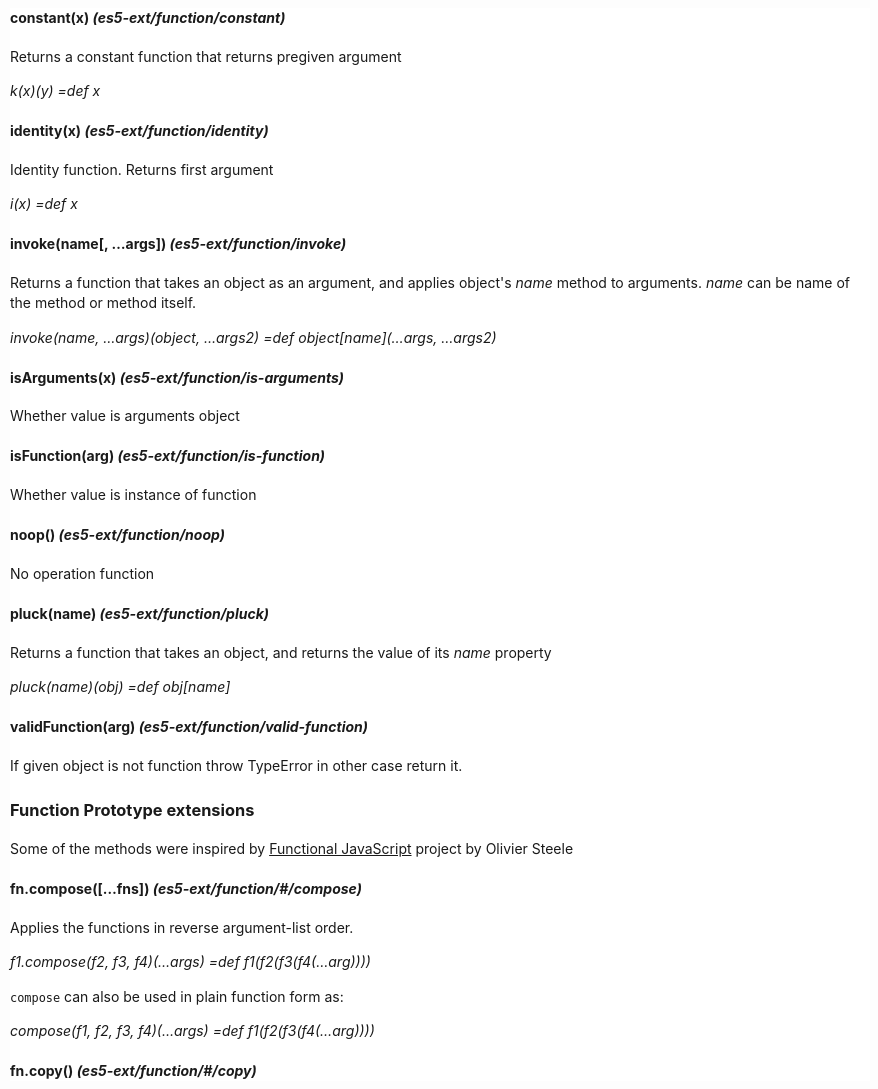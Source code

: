 #### constant(x) _(es5-ext/function/constant)_

Returns a constant function that returns pregiven argument

_k(x)(y) =def x_

#### identity(x) _(es5-ext/function/identity)_

Identity function. Returns first argument

_i(x) =def x_

#### invoke(name[, …args]) _(es5-ext/function/invoke)_

Returns a function that takes an object as an argument, and applies object's
_name_ method to arguments.
_name_ can be name of the method or method itself.

_invoke(name, …args)(object, …args2) =def object\[name\]\(…args, …args2\)_

#### isArguments(x) _(es5-ext/function/is-arguments)_

Whether value is arguments object

#### isFunction(arg) _(es5-ext/function/is-function)_

Whether value is instance of function

#### noop() _(es5-ext/function/noop)_

No operation function

#### pluck(name) _(es5-ext/function/pluck)_

Returns a function that takes an object, and returns the value of its _name_
property

_pluck(name)(obj) =def obj[name]_

#### validFunction(arg) _(es5-ext/function/valid-function)_

If given object is not function throw TypeError in other case return it.

### Function Prototype extensions

Some of the methods were inspired by [Functional JavaScript](http://osteele.com/sources/javascript/functional/) project by Olivier Steele

#### fn.compose([…fns]) _(es5-ext/function/#/compose)_

Applies the functions in reverse argument-list order.

_f1.compose(f2, f3, f4)(…args) =def f1(f2(f3(f4(…arg))))_

`compose` can also be used in plain function form as:

_compose(f1, f2, f3, f4)(…args) =def f1(f2(f3(f4(…arg))))_

#### fn.copy() _(es5-ext/function/#/copy)_


[nix-build-image]: https://semaphoreci.com/api/v1/medikoo-org/es5-ext/branches/master/shields_badge.svg
[nix-build-url]: https://semaphoreci.com/medikoo-org/es5-ext
[win-build-image]: https://ci.appveyor.com/api/projects/status/3jox67ksw3p8hkwh/branch/master?svg=true
[win-build-url]: https://ci.appveyor.com/project/medikoo/es5-ext
[transpilation-image]: https://img.shields.io/badge/transpilation-free-brightgreen.svg
[npm-image]: https://img.shields.io/npm/v/es5-ext.svg
[npm-url]: https://www.npmjs.com/package/es5-ext